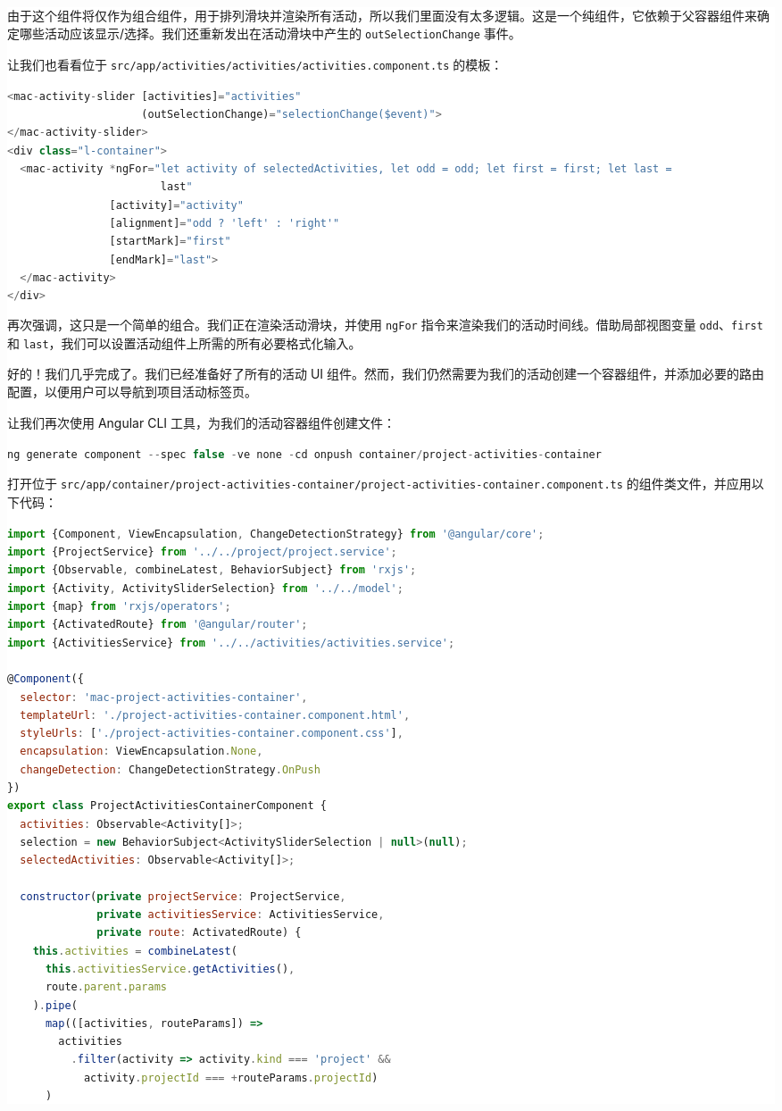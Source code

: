 由于这个组件将仅作为组合组件，用于排列滑块并渲染所有活动，所以我们里面没有太多逻辑。这是一个纯组件，它依赖于父容器组件来确定哪些活动应该显示/选择。我们还重新发出在活动滑块中产生的 `outSelectionChange` 事件。

让我们也看看位于 `src/app/activities/activities/activities.component.ts` 的模板：

```js
<mac-activity-slider [activities]="activities"
                     (outSelectionChange)="selectionChange($event)">
</mac-activity-slider>
<div class="l-container">
  <mac-activity *ngFor="let activity of selectedActivities, let odd = odd; let first = first; let last =  
                        last"
                [activity]="activity"
                [alignment]="odd ? 'left' : 'right'"
                [startMark]="first"
                [endMark]="last">
  </mac-activity>
</div>
```

再次强调，这只是一个简单的组合。我们正在渲染活动滑块，并使用 `ngFor` 指令来渲染我们的活动时间线。借助局部视图变量 `odd`、`first` 和 `last`，我们可以设置活动组件上所需的所有必要格式化输入。

好的！我们几乎完成了。我们已经准备好了所有的活动 UI 组件。然而，我们仍然需要为我们的活动创建一个容器组件，并添加必要的路由配置，以便用户可以导航到项目活动标签页。

让我们再次使用 Angular CLI 工具，为我们的活动容器组件创建文件：

```js
ng generate component --spec false -ve none -cd onpush container/project-activities-container
```

打开位于 `src/app/container/project-activities-container/project-activities-container.component.ts` 的组件类文件，并应用以下代码：

```js
import {Component, ViewEncapsulation, ChangeDetectionStrategy} from '@angular/core';
import {ProjectService} from '../../project/project.service';
import {Observable, combineLatest, BehaviorSubject} from 'rxjs';
import {Activity, ActivitySliderSelection} from '../../model';
import {map} from 'rxjs/operators';
import {ActivatedRoute} from '@angular/router';
import {ActivitiesService} from '../../activities/activities.service';

@Component({
  selector: 'mac-project-activities-container',
  templateUrl: './project-activities-container.component.html',
  styleUrls: ['./project-activities-container.component.css'],
  encapsulation: ViewEncapsulation.None,
  changeDetection: ChangeDetectionStrategy.OnPush
})
export class ProjectActivitiesContainerComponent {
  activities: Observable<Activity[]>;
  selection = new BehaviorSubject<ActivitySliderSelection | null>(null);
  selectedActivities: Observable<Activity[]>;

  constructor(private projectService: ProjectService,
              private activitiesService: ActivitiesService,
              private route: ActivatedRoute) {
    this.activities = combineLatest(
      this.activitiesService.getActivities(),
      route.parent.params
    ).pipe(
      map(([activities, routeParams]) =>
        activities
          .filter(activity => activity.kind === 'project' &&
            activity.projectId === +routeParams.projectId)
      )
```